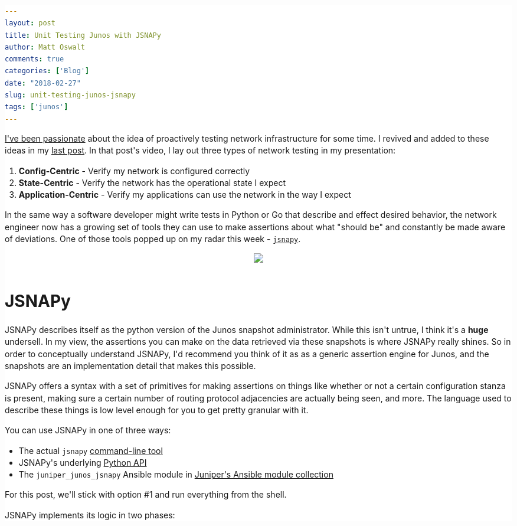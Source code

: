 ```yaml
---
layout: post
title: Unit Testing Junos with JSNAPy
author: Matt Oswalt
comments: true
categories: ['Blog']
date: "2018-02-27"
slug: unit-testing-junos-jsnapy
tags: ['junos']
---
```



[I've been passionate](https://keepingitclassless.net/2016/03/test-driven-network-automation/) about the idea of proactively testing network infrastructure for some time. I revived and added to these ideas in my [last post](https://keepingitclassless.net/2018/02/intentional-infrastructure/). In that post's video, I lay out three types of network testing in my presentation:

1. **Config-Centric** - Verify my network is configured correctly
2. **State-Centric** - Verify the network has the operational state I expect
3. **Application-Centric** - Verify my applications can use the network in the way I expect

In the same way a software developer might write tests in Python or Go that describe and effect desired behavior, the network engineer now has a growing set of tools they can use to make assertions about what "should be" and constantly be made aware of deviations. One of those tools popped up on my radar this week - [`jsnapy`](https://github.com/Juniper/jsnapy).

<div style="text-align:center;"><a href="/assets/2018/02/JSNAPy.png"><img src="/assets/2018/02/JSNAPy.png" width="150" ></a></div>

# JSNAPy

JSNAPy describes itself as the python version of the Junos snapshot administrator. While this isn't untrue, I think it's a **huge** undersell. In my view, the assertions you can make on the data retrieved via these snapshots is where JSNAPy really shines. So in order to conceptually understand JSNAPy, I'd recommend you think of it as as a generic assertion engine for Junos, and the snapshots are an implementation detail that makes this possible.

JSNAPy offers a syntax with a set of primitives for making assertions on things like whether or not a certain configuration stanza is present, making sure a certain number of routing protocol adjacencies are actually being seen, and more. The language used to describe these things is low level enough for you to get pretty granular with it.

You can use JSNAPy in one of three ways:

- The actual `jsnapy` [command-line tool](https://github.com/Juniper/jsnapy/wiki/3.-Command-Line-Tool)
- JSNAPy's underlying [Python API](https://github.com/Juniper/jsnapy/wiki/4.-Module)
- The `juniper_junos_jsnapy` Ansible module in [Juniper's Ansible module collection](https://github.com/Juniper/ansible-junos-stdlib)

For this post, we'll stick with option #1 and run everything from the shell.

JSNAPy implements its logic in two phases:
